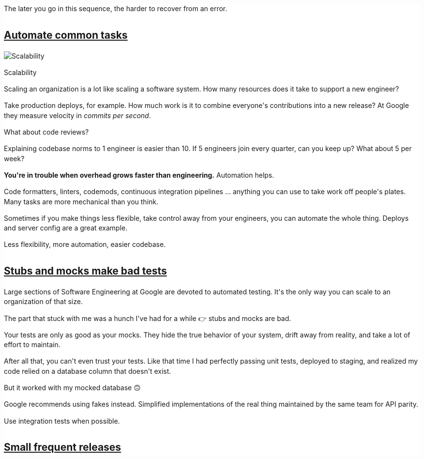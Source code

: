 The later you go in this sequence, the harder to recover from an error.

## [](https://swizec.com/blog/what-i-learned-from-software-engineering-at-google/#automate-common-tasks)[Automate common tasks](https://swizec.com/blog/what-i-learned-from-software-engineering-at-google/#automate-common-tasks)

  ![Scalability](https://swizec.com/static/e520ae6b776a1c597bc70050f802b023/4ef49/Scalabilityf1h168.png)

Scalability

Scaling an organization is a lot like scaling a software system. How many resources does it take to support a new engineer?

Take production deploys, for example. How much work is it to combine everyone's contributions into a new release? At Google they measure velocity in _commits per second_.

What about code reviews?

Explaining codebase norms to 1 engineer is easier than 10. If 5 engineers join every quarter, can you keep up? What about 5 per week?

**You're in trouble when overhead grows faster than engineering.** Automation helps.

Code formatters, linters, codemods, continuous integration pipelines ... anything you can use to take work off people's plates. Many tasks are more mechanical than you think.

Sometimes if you make things less flexible, take control away from your engineers, you can automate the whole thing. Deploys and server config are a great example.

Less flexibility, more automation, easier codebase.

## [](https://swizec.com/blog/what-i-learned-from-software-engineering-at-google/#stubs-and-mocks-make-bad-tests)[Stubs and mocks make bad tests](https://swizec.com/blog/what-i-learned-from-software-engineering-at-google/#stubs-and-mocks-make-bad-tests)

Large sections of Software Engineering at Google are devoted to automated testing. It's the only way you can scale to an organization of that size.

The part that stuck with me was a hunch I've had for a while 👉 stubs and mocks are bad.

Your tests are only as good as your mocks. They hide the true behavior of your system, drift away from reality, and take a lot of effort to maintain.

After all that, you can't even trust your tests. Like that time I had perfectly passing unit tests, deployed to staging, and realized my code relied on a database column that doesn't exist.

But it worked with my mocked database 🙃

Google recommends using fakes instead. Simplified implementations of the real thing maintained by the same team for API parity.

Use integration tests when possible.

## [](https://swizec.com/blog/what-i-learned-from-software-engineering-at-google/#small-frequent-releases)[Small frequent releases](https://swizec.com/blog/what-i-learned-from-software-engineering-at-google/#small-frequent-releases)

